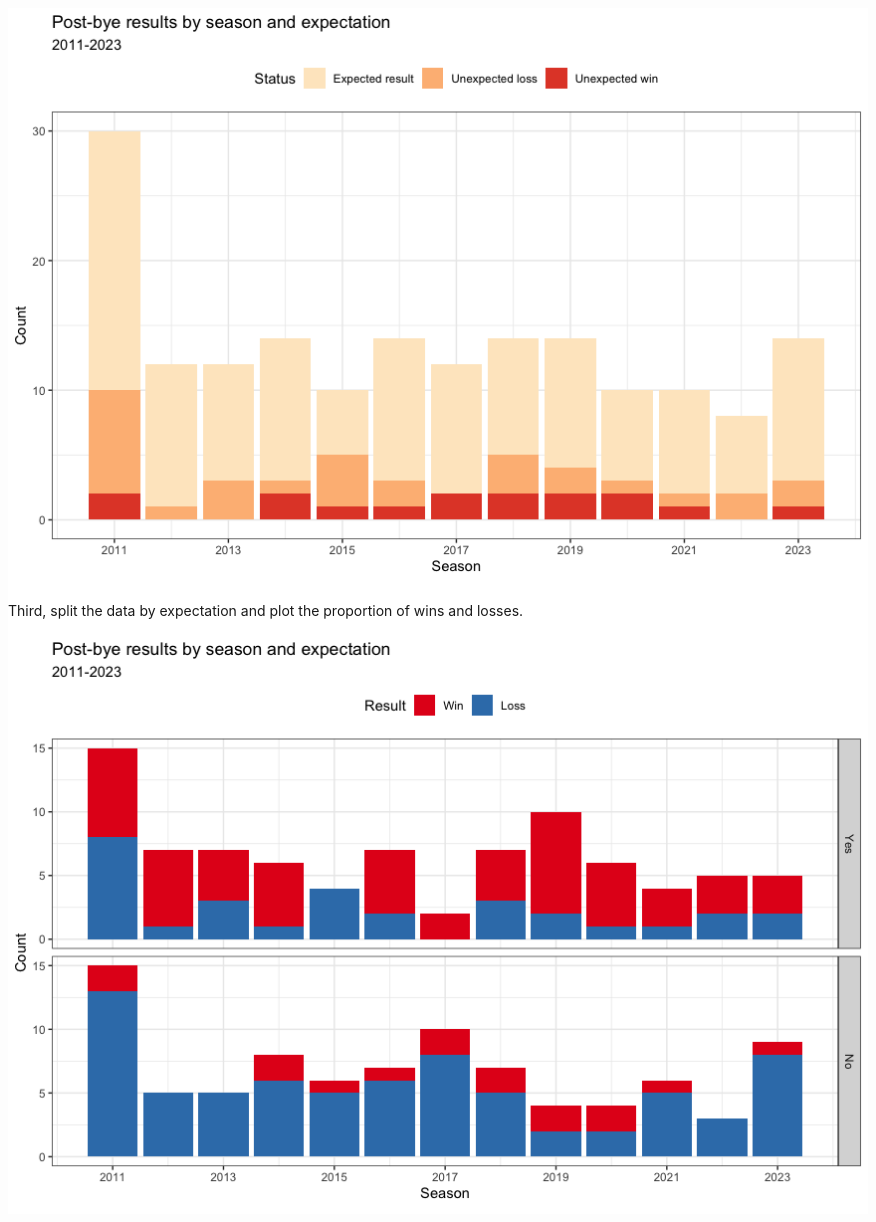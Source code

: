 ![](post_bye_results_files/figure-gfm/post-bye-unexpected-02-1.png)

Third, split the data by expectation and plot the proportion of wins and
losses.

![](post_bye_results_files/figure-gfm/post-bye-unexpected-03-1.png)
